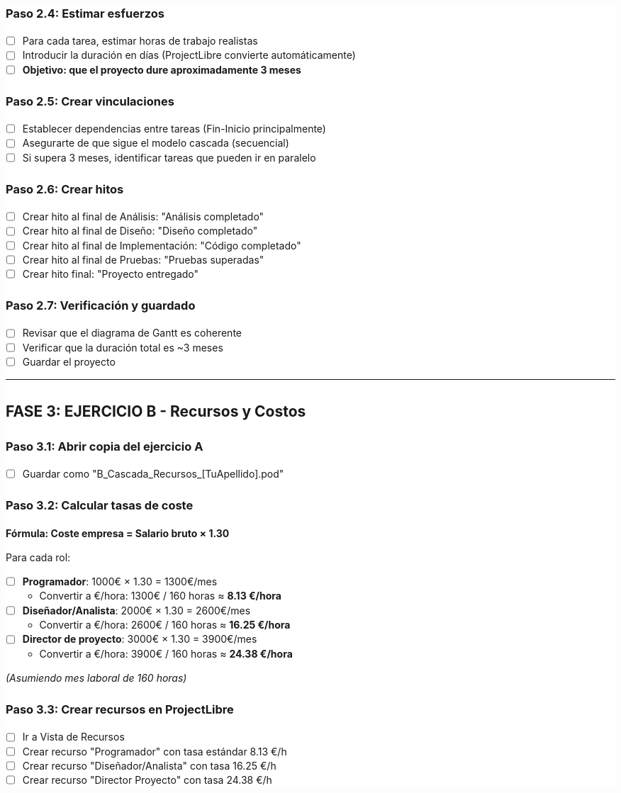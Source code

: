 ### Paso 2.4: Estimar esfuerzos

- [ ]  Para cada tarea, estimar horas de trabajo realistas
- [ ]  Introducir la duración en días (ProjectLibre convierte automáticamente)
- [ ]  **Objetivo: que el proyecto dure aproximadamente 3 meses**

### Paso 2.5: Crear vinculaciones

- [ ]  Establecer dependencias entre tareas (Fin-Inicio principalmente)
- [ ]  Asegurarte de que sigue el modelo cascada (secuencial)
- [ ]  Si supera 3 meses, identificar tareas que pueden ir en paralelo

### Paso 2.6: Crear hitos

- [ ]  Crear hito al final de Análisis: "Análisis completado"
- [ ]  Crear hito al final de Diseño: "Diseño completado"
- [ ]  Crear hito al final de Implementación: "Código completado"
- [ ]  Crear hito al final de Pruebas: "Pruebas superadas"
- [ ]  Crear hito final: "Proyecto entregado"

### Paso 2.7: Verificación y guardado

- [ ]  Revisar que el diagrama de Gantt es coherente
- [ ]  Verificar que la duración total es ~3 meses
- [ ]  Guardar el proyecto

---

## FASE 3: EJERCICIO B - Recursos y Costos

### Paso 3.1: Abrir copia del ejercicio A

- [ ]  Guardar como "B_Cascada_Recursos_[TuApellido].pod"

### Paso 3.2: Calcular tasas de coste

**Fórmula: Coste empresa = Salario bruto × 1.30**

Para cada rol:

- [ ]  **Programador**: 1000€ × 1.30 = 1300€/mes
    - Convertir a €/hora: 1300€ / 160 horas ≈ **8.13 €/hora**
- [ ]  **Diseñador/Analista**: 2000€ × 1.30 = 2600€/mes
    - Convertir a €/hora: 2600€ / 160 horas ≈ **16.25 €/hora**
- [ ]  **Director de proyecto**: 3000€ × 1.30 = 3900€/mes
    - Convertir a €/hora: 3900€ / 160 horas ≈ **24.38 €/hora**

_(Asumiendo mes laboral de 160 horas)_

### Paso 3.3: Crear recursos en ProjectLibre

- [ ]  Ir a Vista de Recursos
- [ ]  Crear recurso "Programador" con tasa estándar 8.13 €/h
- [ ]  Crear recurso "Diseñador/Analista" con tasa 16.25 €/h
- [ ]  Crear recurso "Director Proyecto" con tasa 24.38 €/h
